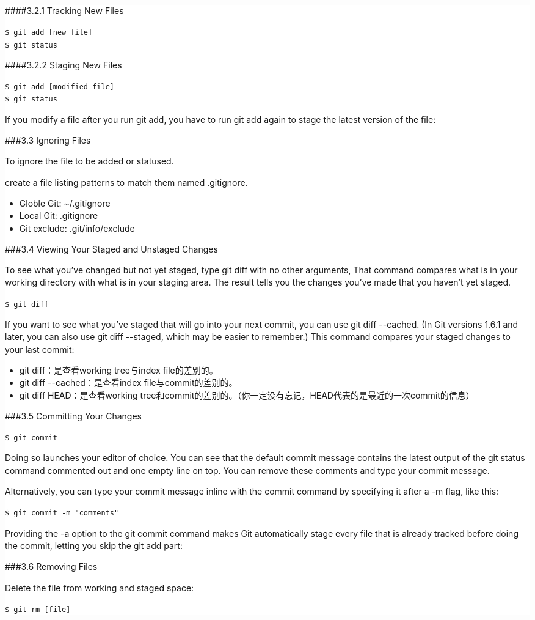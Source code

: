 ####3.2.1 Tracking New Files

    $ git add [new file]
    $ git status

####3.2.2 Staging New Files

    $ git add [modified file]
    $ git status

If you modify a file after you run git add, you have to run git add again to stage the latest version of the file:

###3.3 Ignoring Files

To ignore the file to be added or statused.

create a file listing patterns to match them named .gitignore.

- Globle Git: ~/.gitignore
- Local Git: .gitignore 
- Git exclude: .git/info/exclude


###3.4 Viewing Your Staged and Unstaged Changes

To see what you’ve changed but not yet staged, type git diff with no other arguments, That command compares what is in your working directory with what is in your staging area. The result tells you the changes you’ve made that you haven’t yet staged.

    $ git diff

If you want to see what you’ve staged that will go into your next commit, you can use git diff --cached. (In Git versions 1.6.1 and later, you can also use git diff --staged, which may be easier to remember.) This command compares your staged changes to your last commit: 

- git diff：是查看working tree与index file的差别的。
- git diff --cached：是查看index file与commit的差别的。
- git diff HEAD：是查看working tree和commit的差别的。（你一定没有忘记，HEAD代表的是最近的一次commit的信息）

###3.5 Committing Your Changes

    $ git commit

Doing so launches your editor of choice. 
You can see that the default commit message contains the latest output of the git status command commented out and one empty line on top. You can remove these comments and type your commit message.

Alternatively, you can type your commit message inline with the commit command by specifying it after a -m flag, like this:

    $ git commit -m "comments"

Providing the -a option to the git commit command makes Git automatically stage every file that is already tracked before doing the commit, letting you skip the git add part:

###3.6 Removing Files

Delete the file from working and staged space:

    $ git rm [file]
